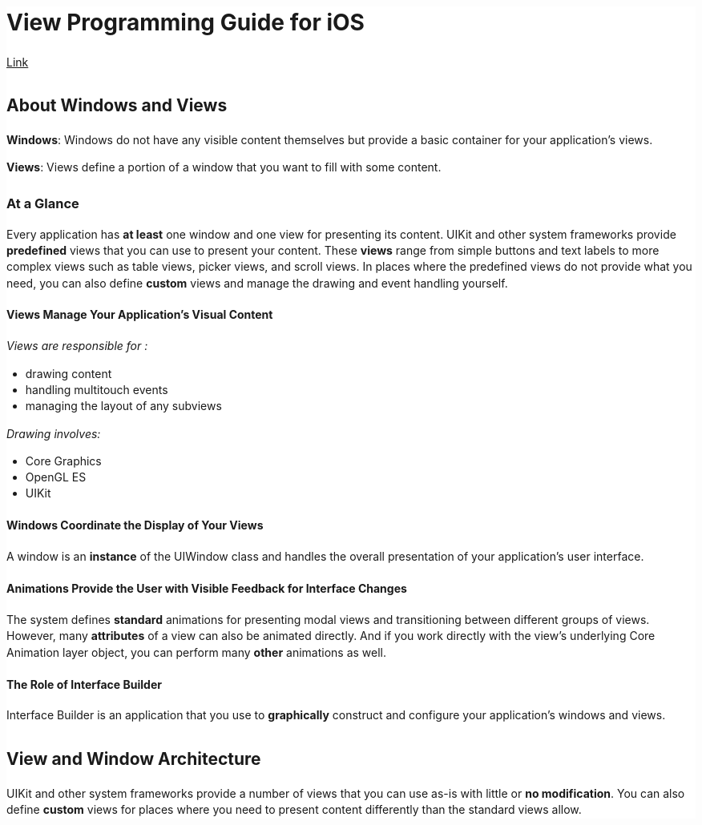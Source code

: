 # View Programming Guide for iOS

[Link](https://developer.apple.com/library/content/documentation/WindowsViews/Conceptual/ViewPG_iPhoneOS/Introduction/Introduction.html#//apple_ref/doc/uid/TP40009503-CH1-SW2)

## About Windows and Views
**Windows**:
Windows do not have any visible content themselves but provide a basic container for your application’s views.

**Views**:
Views define a portion of a window that you want to fill with some content.
### At a Glance
Every application has **at least** one window and one view for presenting its content. 
UIKit and other system frameworks provide **predefined** views that you can use to present your content.
These **views** range from simple buttons and text labels to more complex views such as table views, picker views, and scroll views. 
In places where the predefined views do not provide what you need, you can also define **custom** views and manage the drawing and event handling yourself.


#### Views Manage Your Application’s Visual Content
_Views are responsible for :_

* drawing content
*  handling multitouch events
* managing the layout of any subviews

_Drawing involves:_

* Core Graphics
* OpenGL ES
* UIKit

#### Windows Coordinate the Display of Your Views
A window is an **instance** of the UIWindow class and handles the overall presentation of your application’s user interface.

#### Animations Provide the User with Visible Feedback for Interface Changes
The system defines **standard** animations for presenting modal views and transitioning between different groups of views.
However, many **attributes** of a view can also be animated directly.
And if you work directly with the view’s underlying Core Animation layer object, you can perform many **other** animations as well.
#### The Role of Interface Builder
Interface Builder is an application that you use to **graphically** construct and configure your application’s windows and views. 
   
## View and Window Architecture
UIKit and other system frameworks provide a number of views that you can use as-is with little or **no modification**. You can also define **custom** views for places where you need to present content differently than the standard views allow.
